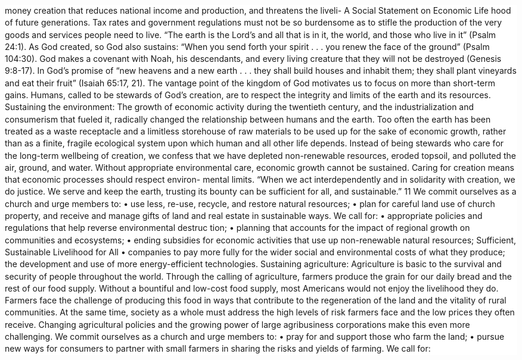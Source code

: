 money creation that reduces national income and production, and threatens the liveli-
A Social Statement on Economic Life
hood of future generations. Tax rates and government regulations must not be so
burdensome as to stifle the production of the very goods and services people need to
live.
“The earth is the Lord’s and all that is in it, the world, and those who live in it” (Psalm
24:1). As God created, so God also sustains: “When you send forth your spirit . . . you
renew the face of the ground” (Psalm 104:30). God makes a covenant with Noah, his
descendants, and every living creature that they will not be destroyed (Genesis 9:8-17).
In God’s promise of “new heavens and a new earth . . . they shall build houses and
inhabit them; they shall plant vineyards and eat their fruit” (Isaiah 65:17, 21). The
vantage point of the kingdom of God motivates us to focus on more than short-term
gains. Humans, called to be stewards of God’s creation, are to respect the integrity and
limits of the earth and its resources.
Sustaining the environment: The growth of economic activity during the twentieth
century, and the industrialization and consumerism that fueled it, radically changed the
relationship between humans and the earth. Too often the earth has been treated as a
waste receptacle and a limitless storehouse of raw materials to be used up for the sake of
economic growth, rather than as a finite, fragile ecological system upon which human
and all other life depends.
Instead of being stewards who care for the long-term wellbeing of creation, we confess
that we have depleted non-renewable resources, eroded topsoil, and polluted the air,
ground, and water. Without appropriate environmental care, economic growth cannot be
sustained. Caring for creation means that economic processes should respect environ-
mental limits. “When we act interdependently and in solidarity with creation, we do
justice. We serve and keep the earth, trusting its bounty can be sufficient for all, and
sustainable.” 11
We commit ourselves as a church and urge members to:
•
use less, re-use, recycle, and restore natural resources;
•
plan for careful land use of church property, and receive and manage gifts of
land and real estate in sustainable ways.
We call for:
•
appropriate policies and regulations that help reverse environmental destruc
tion;
•
planning that accounts for the impact of regional growth on communities and
ecosystems;
•
ending subsidies for economic activities that use up non-renewable natural
resources;
Sufficient, Sustainable Livelihood for All
•
companies to pay more fully for the wider social and environmental costs of
what they produce; the development and use of more energy-efficient
technologies.
Sustaining agriculture: Agriculture is basic to the survival and security of people
throughout the world. Through the calling of agriculture, farmers produce the grain for
our daily bread and the rest of our food supply. Without a bountiful and low-cost food
supply, most Americans would not enjoy the livelihood they do. Farmers face the
challenge of producing this food in ways that contribute to the regeneration of the land
and the vitality of rural communities. At the same time, society as a whole must address
the high levels of risk farmers face and the low prices they often receive. Changing
agricultural policies and the growing power of large agribusiness corporations make this
even more challenging.
We commit ourselves as a church and urge members to:
•
pray for and support those who farm the land;
•
pursue new ways for consumers to partner with small farmers in sharing the
risks and yields of farming.
We call for: